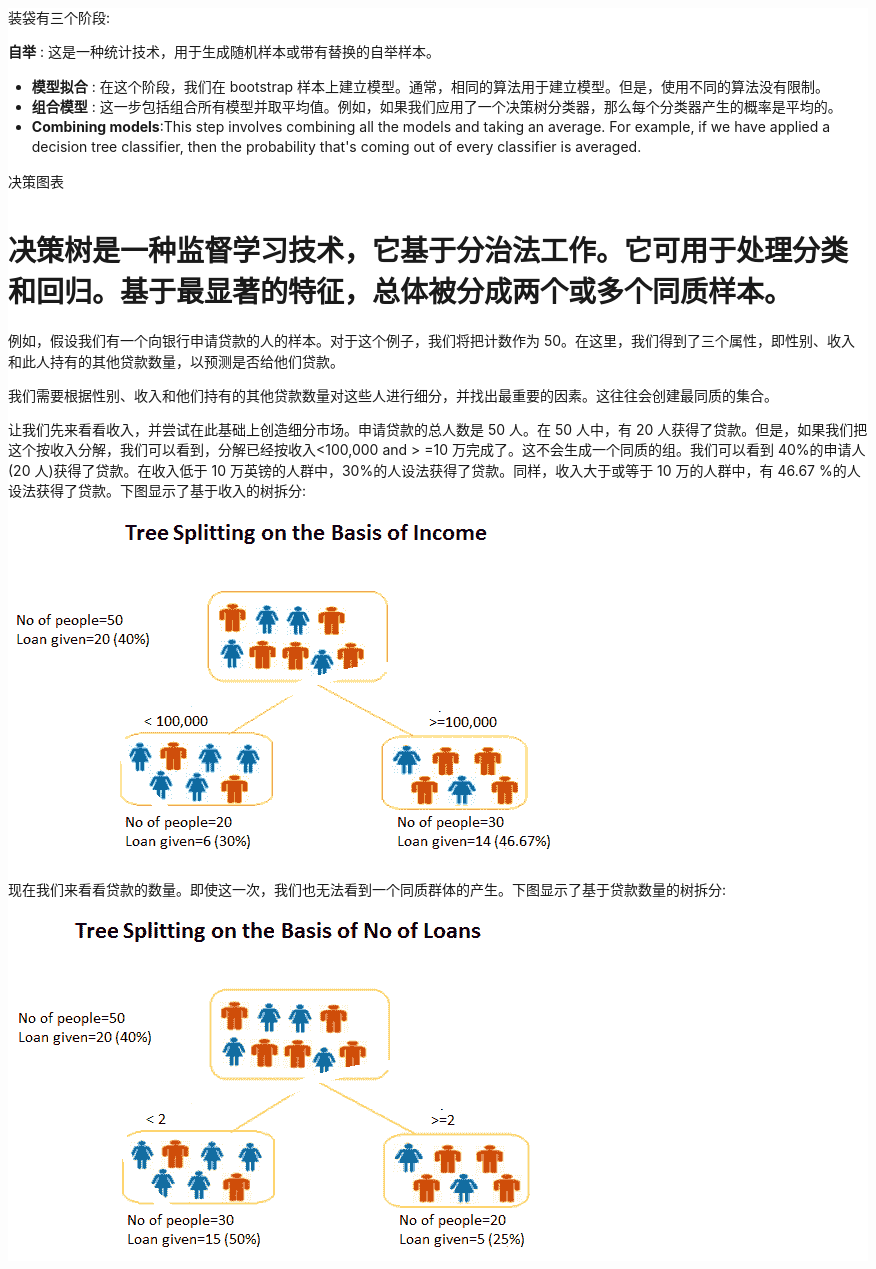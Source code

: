 装袋有三个阶段:

**自举** : 这是一种统计技术，用于生成随机样本或带有替换的自举样本。

*   **模型拟合** : 在这个阶段，我们在 bootstrap 样本上建立模型。通常，相同的算法用于建立模型。但是，使用不同的算法没有限制。
*   **组合模型** : 这一步包括组合所有模型并取平均值。例如，如果我们应用了一个决策树分类器，那么每个分类器产生的概率是平均的。
*   **Combining models**:This step involves combining all the models and taking an average. For example, if we have applied a decision tree classifier, then the probability that's coming out of every classifier is averaged.

决策图表

<title>Decision tree</title>  

# 决策树是一种监督学习技术，它基于分治法工作。它可用于处理分类和回归。基于最显著的特征，总体被分成两个或多个同质样本。

例如，假设我们有一个向银行申请贷款的人的样本。对于这个例子，我们将把计数作为 50。在这里，我们得到了三个属性，即性别、收入和此人持有的其他贷款数量，以预测是否给他们贷款。

我们需要根据性别、收入和他们持有的其他贷款数量对这些人进行细分，并找出最重要的因素。这往往会创建最同质的集合。

让我们先来看看收入，并尝试在此基础上创造细分市场。申请贷款的总人数是 50 人。在 50 人中，有 20 人获得了贷款。但是，如果我们把这个按收入分解，我们可以看到，分解已经按收入<100,000 and > =10 万完成了。这不会生成一个同质的组。我们可以看到 40%的申请人(20 人)获得了贷款。在收入低于 10 万英镑的人群中，30%的人设法获得了贷款。同样，收入大于或等于 10 万的人群中，有 46.67 %的人设法获得了贷款。下图显示了基于收入的树拆分:

![](img/92c46e1e-2cb7-4b7e-8f24-a15ef8a9a299.png)

现在我们来看看贷款的数量。即使这一次，我们也无法看到一个同质群体的产生。下图显示了基于贷款数量的树拆分:

![](img/6d36994c-4d82-4617-a5d3-4e8c4f27e2fc.png)

